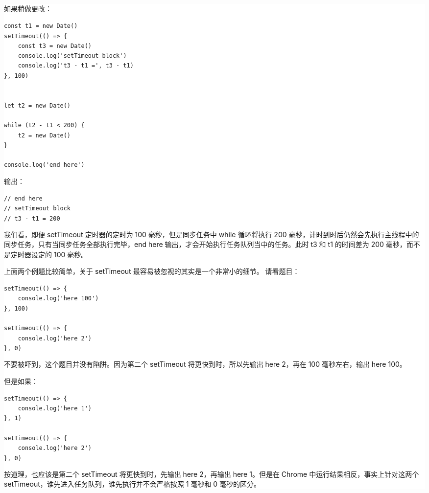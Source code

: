 如果稍做更改：

    
    
    const t1 = new Date()
    setTimeout(() => {
        const t3 = new Date()
        console.log('setTimeout block')
        console.log('t3 - t1 =', t3 - t1)
    }, 100)
    
    
    let t2 = new Date()
    
    while (t2 - t1 < 200) {
        t2 = new Date()
    }
    
    console.log('end here')
    

输出：

    
    
    // end here
    // setTimeout block
    // t3 - t1 = 200
    

我们看，即便 setTimeout 定时器的定时为 100 毫秒，但是同步任务中 while 循环将执行 200
毫秒，计时到时后仍然会先执行主线程中的同步任务，只有当同步任务全部执行完毕，end here 输出，才会开始执行任务队列当中的任务。此时 t3 和 t1
的时间差为 200 毫秒，而不是定时器设定的 100 毫秒。

上面两个例题比较简单，关于 setTimeout 最容易被忽视的其实是一个非常小的细节。 请看题目：

    
    
    setTimeout(() => {
        console.log('here 100')
    }, 100)
    
    setTimeout(() => {
        console.log('here 2')
    }, 0)
    

不要被吓到，这个题目并没有陷阱。因为第二个 setTimeout 将更快到时，所以先输出 here 2，再在 100 毫秒左右，输出 here 100。

但是如果：

    
    
    setTimeout(() => {
        console.log('here 1')
    }, 1)
    
    setTimeout(() => {
        console.log('here 2')
    }, 0)
    

按道理，也应该是第二个 setTimeout 将更快到时，先输出 here 2，再输出 here 1。但是在 Chrome 中运行结果相反，事实上针对这两个
setTimeout，谁先进入任务队列，谁先执行并不会严格按照 1 毫秒和 0 毫秒的区分。
